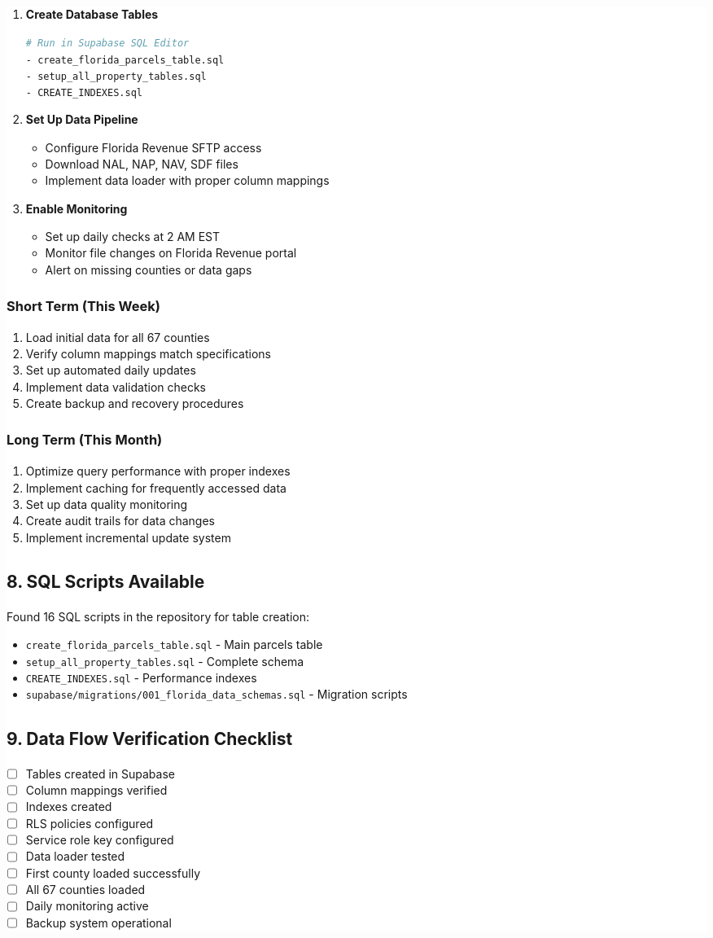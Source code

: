 1. **Create Database Tables**
   ```bash
   # Run in Supabase SQL Editor
   - create_florida_parcels_table.sql
   - setup_all_property_tables.sql
   - CREATE_INDEXES.sql
   ```

2. **Set Up Data Pipeline**
   - Configure Florida Revenue SFTP access
   - Download NAL, NAP, NAV, SDF files
   - Implement data loader with proper column mappings

3. **Enable Monitoring**
   - Set up daily checks at 2 AM EST
   - Monitor file changes on Florida Revenue portal
   - Alert on missing counties or data gaps

### Short Term (This Week)

1. Load initial data for all 67 counties
2. Verify column mappings match specifications
3. Set up automated daily updates
4. Implement data validation checks
5. Create backup and recovery procedures

### Long Term (This Month)

1. Optimize query performance with proper indexes
2. Implement caching for frequently accessed data
3. Set up data quality monitoring
4. Create audit trails for data changes
5. Implement incremental update system

## 8. SQL Scripts Available

Found 16 SQL scripts in the repository for table creation:
- `create_florida_parcels_table.sql` - Main parcels table
- `setup_all_property_tables.sql` - Complete schema
- `CREATE_INDEXES.sql` - Performance indexes
- `supabase/migrations/001_florida_data_schemas.sql` - Migration scripts

## 9. Data Flow Verification Checklist

- [ ] Tables created in Supabase
- [ ] Column mappings verified
- [ ] Indexes created
- [ ] RLS policies configured
- [ ] Service role key configured
- [ ] Data loader tested
- [ ] First county loaded successfully
- [ ] All 67 counties loaded
- [ ] Daily monitoring active
- [ ] Backup system operational

